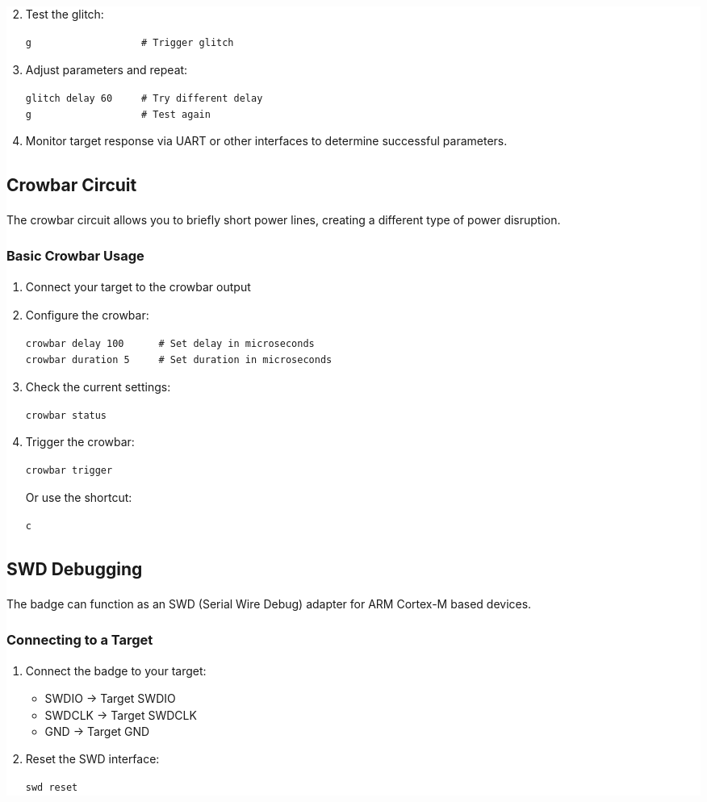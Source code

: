 2. Test the glitch:
   ```
   g                   # Trigger glitch
   ```

3. Adjust parameters and repeat:
   ```
   glitch delay 60     # Try different delay
   g                   # Test again
   ```

4. Monitor target response via UART or other interfaces to determine successful parameters.

## Crowbar Circuit

The crowbar circuit allows you to briefly short power lines, creating a different type of power disruption.

### Basic Crowbar Usage

1. Connect your target to the crowbar output
2. Configure the crowbar:
   ```
   crowbar delay 100      # Set delay in microseconds
   crowbar duration 5     # Set duration in microseconds
   ```

3. Check the current settings:
   ```
   crowbar status
   ```

4. Trigger the crowbar:
   ```
   crowbar trigger
   ```
   
   Or use the shortcut:
   ```
   c
   ```

## SWD Debugging

The badge can function as an SWD (Serial Wire Debug) adapter for ARM Cortex-M based devices.

### Connecting to a Target

1. Connect the badge to your target:
   - SWDIO → Target SWDIO
   - SWDCLK → Target SWDCLK
   - GND → Target GND

2. Reset the SWD interface:
   ```
   swd reset
   ```
